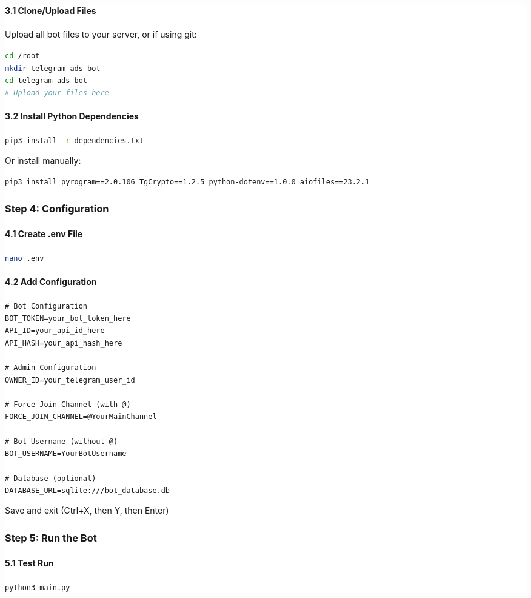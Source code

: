 #### 3.1 Clone/Upload Files
Upload all bot files to your server, or if using git:
```bash
cd /root
mkdir telegram-ads-bot
cd telegram-ads-bot
# Upload your files here
```

#### 3.2 Install Python Dependencies
```bash
pip3 install -r dependencies.txt
```

Or install manually:
```bash
pip3 install pyrogram==2.0.106 TgCrypto==1.2.5 python-dotenv==1.0.0 aiofiles==23.2.1
```

### Step 4: Configuration

#### 4.1 Create .env File
```bash
nano .env
```

#### 4.2 Add Configuration
```env
# Bot Configuration
BOT_TOKEN=your_bot_token_here
API_ID=your_api_id_here
API_HASH=your_api_hash_here

# Admin Configuration
OWNER_ID=your_telegram_user_id

# Force Join Channel (with @)
FORCE_JOIN_CHANNEL=@YourMainChannel

# Bot Username (without @)
BOT_USERNAME=YourBotUsername

# Database (optional)
DATABASE_URL=sqlite:///bot_database.db
```

Save and exit (Ctrl+X, then Y, then Enter)

### Step 5: Run the Bot

#### 5.1 Test Run
```bash
python3 main.py
```
